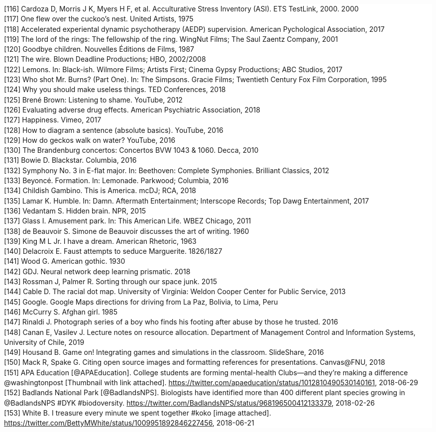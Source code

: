   <div class="csl-entry">[116]	Cardoza D, Morris J K, Myers H F, et al. Acculturative Stress Inventory (ASI). ETS TestLink, 2000. 2000</div>
  <div class="csl-entry">[117]	One flew over the cuckoo’s nest. United Artists, 1975</div>
  <div class="csl-entry">[118]	Accelerated experiental dynamic psychotherapy (AEDP) supervision. American Pychological Association, 2017</div>
  <div class="csl-entry">[119]	The lord of the rings: The fellowship of the ring. WingNut Films; The Saul Zaentz Company, 2001</div>
  <div class="csl-entry">[120]	Goodbye children. Nouvelles Éditions de Films, 1987</div>
  <div class="csl-entry">[121]	The wire. Blown Deadline Productions; HBO, 2002/2008</div>
  <div class="csl-entry">[122]	Lemons. In: Black-ish. Wilmore Films; Artists First; Cinema Gypsy Productions; ABC Studios, 2017</div>
  <div class="csl-entry">[123]	Who shot Mr. Burns? (Part One). In: The Simpsons. Gracie Films; Twentieth Century Fox Film Corporation, 1995</div>
  <div class="csl-entry">[124]	Why you should make useless things. TED Conferences, 2018</div>
  <div class="csl-entry">[125]	Brené Brown: Listening to shame. YouTube, 2012</div>
  <div class="csl-entry">[126]	Evaluating adverse drug effects. American Psychiatric Association, 2018</div>
  <div class="csl-entry">[127]	Happiness. Vimeo, 2017</div>
  <div class="csl-entry">[128]	How to diagram a sentence (absolute basics). YouTube, 2016</div>
  <div class="csl-entry">[129]	How do geckos walk on water? YouTube, 2016</div>
  <div class="csl-entry">[130]	The Brandenburg concertos: Concertos BVW 1043 &#38; 1060. Decca, 2010</div>
  <div class="csl-entry">[131]	Bowie D. Blackstar. Columbia, 2016</div>
  <div class="csl-entry">[132]	Symphony No. 3 in E-flat major. In: Beethoven: Complete Symphonies. Brilliant Classics, 2012</div>
  <div class="csl-entry">[133]	Beyoncé. Formation. In: Lemonade. Parkwood; Columbia, 2016</div>
  <div class="csl-entry">[134]	Childish Gambino. This is America. mcDJ; RCA, 2018</div>
  <div class="csl-entry">[135]	Lamar K. Humble. In: Damn. Aftermath Entertainment; Interscope Records; Top Dawg Entertainment, 2017</div>
  <div class="csl-entry">[136]	Vedantam S. Hidden brain. NPR, 2015</div>
  <div class="csl-entry">[137]	Glass I. Amusement park. In: This American Life. WBEZ Chicago, 2011</div>
  <div class="csl-entry">[138]	de Beauvoir S. Simone de Beauvoir discusses the art of writing. 1960</div>
  <div class="csl-entry">[139]	King M L Jr. I have a dream. American Rhetoric, 1963</div>
  <div class="csl-entry">[140]	Delacroix E. Faust attempts to seduce Marguerite. 1826/1827</div>
  <div class="csl-entry">[141]	Wood G. American gothic. 1930</div>
  <div class="csl-entry">[142]	GDJ. Neural network deep learning prismatic. 2018</div>
  <div class="csl-entry">[143]	Rossman J, Palmer R. Sorting through our space junk. 2015</div>
  <div class="csl-entry">[144]	Cable D. The racial dot map. University of Virginia: Weldon Cooper Center for Public Service, 2013</div>
  <div class="csl-entry">[145]	Google. Google Maps directions for driving from La Paz, Bolivia, to Lima, Peru</div>
  <div class="csl-entry">[146]	McCurry S. Afghan girl. 1985</div>
  <div class="csl-entry">[147]	Rinaldi J. Photograph series of a boy who finds his footing after abuse by those he trusted. 2016</div>
  <div class="csl-entry">[148]	Canan E, Vasilev J. Lecture notes on resource allocation. Department of Management Control and Information Systems, University of Chile, 2019</div>
  <div class="csl-entry">[149]	Housand B. Game on! Integrating games and simulations in the classroom. SlideShare, 2016</div>
  <div class="csl-entry">[150]	Mack R, Spake G. Citing open source images and formatting references for presentations. Canvas@FNU, 2018</div>
  <div class="csl-entry">[151]	APA Education [@APAEducation]. College students are forming mental-health Clubs—and they’re making a difference @washingtonpost [Thumbnail with link attached]. <a href="https://twitter.com/apaeducation/status/1012810490530140161">https://twitter.com/apaeducation/status/1012810490530140161</a>, 2018-06-29</div>
  <div class="csl-entry">[152]	Badlands National Park [@BadlandsNPS]. Biologists have identified more than 400 different plant species growing in @BadlandsNPS #DYK #biodoversity. <a href="https://twitter.com/BadlandsNPS/status/968196500412133379">https://twitter.com/BadlandsNPS/status/968196500412133379</a>, 2018-02-26</div>
  <div class="csl-entry">[153]	White B. I treasure every minute we spent together #koko [image attached]. <a href="https://twitter.com/BettyMWhite/status/1009951892846227456">https://twitter.com/BettyMWhite/status/1009951892846227456</a>, 2018-06-21</div>